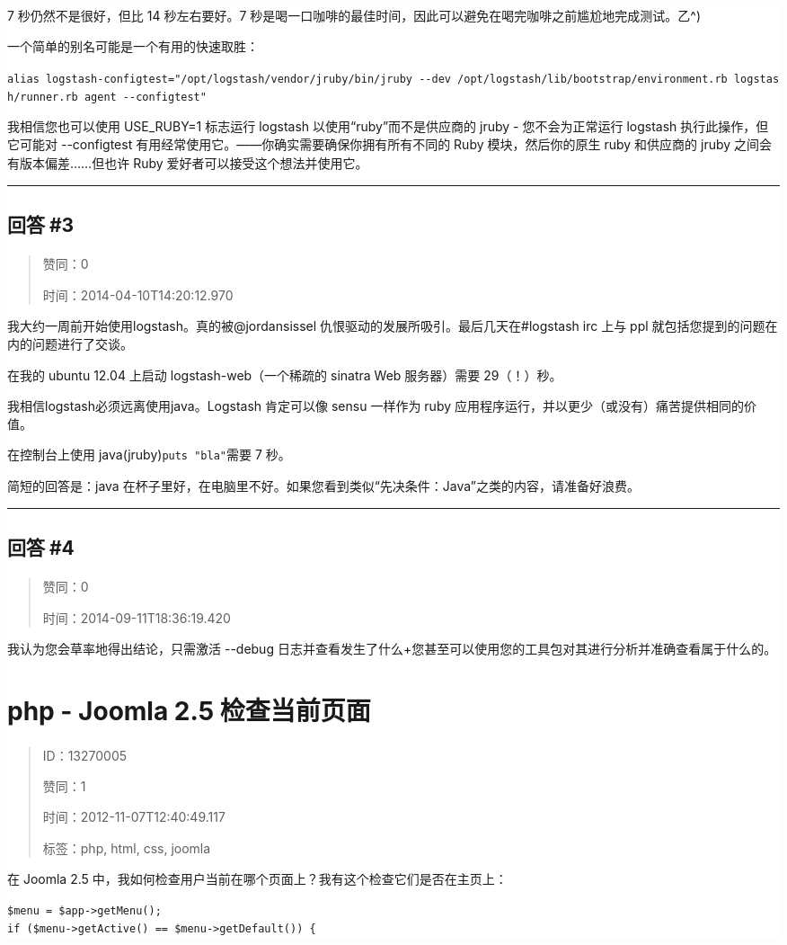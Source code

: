 7 秒仍然不是很好，但比 14 秒左右要好。7 秒是喝一口咖啡的最佳时间，因此可以避免在喝完咖啡之前尴尬地完成测试。乙^)

一个简单的别名可能是一个有用的快速取胜：

```
alias logstash-configtest="/opt/logstash/vendor/jruby/bin/jruby --dev /opt/logstash/lib/bootstrap/environment.rb logstash/runner.rb agent --configtest" 
```

我相信您也可以使用 USE_RUBY=1 标志运行 logstash 以使用“ruby”而不是供应商的 jruby - 您不会为正常运行 logstash 执行此操作，但它可能对 --configtest 有用经常使用它。——你确实需要确保你拥有所有不同的 Ruby 模块，然后你的原生 ruby​​ 和供应商的 jruby 之间会有版本偏差……但也许 Ruby 爱好者可以接受这个想法并使用它。

* * *

## 回答 #3

> 赞同：0
> 
> 时间：2014-04-10T14:20:12.970

我大约一周前开始使用logstash。真的被@jordansissel 仇恨驱动的发展所吸引。最后几天在#logstash irc 上与 ppl 就包括您提到的问题在内的问题进行了交谈。

在我的 ubuntu 12.04 上启动 logstash-web（一个稀疏的 sinatra Web 服务器）需要 29（！）秒。

我相信logstash必须远离使用java。Logstash 肯定可以像 sensu 一样作为 ruby​​ 应用程序运行，并以更少（或没有）痛苦提供相同的价值。

在控制台上使用 java(jruby)`puts "bla"`需要 7 秒。

简短的回答是：java 在杯子里好，在电脑里不好。如果您看到类似“先决条件：Java”之类的内容，请准备好浪费。

* * *

## 回答 #4

> 赞同：0
> 
> 时间：2014-09-11T18:36:19.420

我认为您会草率地得出结论，只需激活 --debug 日志并查看发生了什么+您甚至可以使用您的工具包对其进行分析并准确查看属于什么的。

# php - Joomla 2.5 检查当前页面

> ID：13270005
> 
> 赞同：1
> 
> 时间：2012-11-07T12:40:49.117
> 
> 标签：php, html, css, joomla

在 Joomla 2.5 中，我如何检查用户当前在哪个页面上？我有这个检查它们是否在主页上：

```
$menu = $app->getMenu();
if ($menu->getActive() == $menu->getDefault()) { 
```
